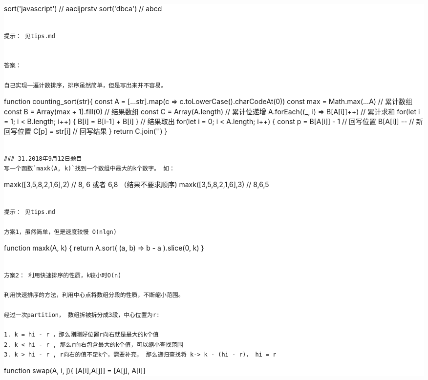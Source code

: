 ```
```
sort('javascript') // aacijprstv
sort('dbca') // abcd
```

提示： 见tips.md 


答案：

自己实现一遍计数排序，排序虽然简单，但是写出来并不容易。 
```
function counting_sort(str){
  const A = [...str].map(c => c.toLowerCase().charCodeAt(0))
  const max = Math.max(...A)
  // 累计数组
  const B = Array(max + 1).fill(0)
  // 结果数组
  const C = Array(A.length)
  // 累计位递增
  A.forEach((_, i) => B[A[i]]++)
  // 累计求和
  for(let i = 1; i < B.length; i++) {
    B[i] = B[i-1] + B[i]
  }
  // 结果取出
  for(let i = 0; i < A.length; i++) {
    const p = B[A[i]] - 1 // 回写位置
    B[A[i]] -- // 新回写位置
    C[p] = str[i] // 回写结果
  }
  return C.join('')
}
```

### 31.2018年9月12日题目
写一个函数`maxk(A, k)`找到一个数组中最大的k个数字。 如：

```
maxk([3,5,8,2,1,6],2) // 8, 6 或者 6,8 （结果不要求顺序)
maxk([3,5,8,2,1,6],3) // 8,6,5
```

提示： 见tips.md

方案1，虽然简单，但是速度较慢 O(nlgn)
```
function maxk(A, k) {
  return A.sort( (a, b) => b - a ).slice(0, k)
}
```

方案2： 利用快速排序的性质，k较小时O(n)

利用快速排序的方法，利用中心点将数组分段的性质，不断缩小范围。 

经过一次partition， 数组拆被拆分成3段，中心位置为r:

1. k = hi - r ，那么刚刚好位置r向右就是最大的k个值
2. k < hi - r , 那么r向右包含最大的k个值，可以缩小查找范围
3. k > hi - r , r向右的值不足k个，需要补充， 那么递归查找将 k-> k - (hi - r)， hi = r

```
function swap(A, i, j){
  [A[i],A[j]] = [A[j], A[i]]